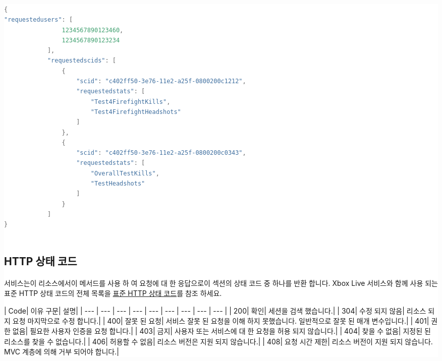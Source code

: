 
```cpp
{    
"requestedusers": [
                1234567890123460,
                1234567890123234
            ],
            "requestedscids": [
                {
                    "scid": "c402ff50-3e76-11e2-a25f-0800200c1212",
                    "requestedstats": [
                        "Test4FirefightKills",
                        "Test4FirefightHeadshots"
                    ]
                },
                {
                    "scid": "c402ff50-3e76-11e2-a25f-0800200c0343",
                    "requestedstats": [
                        "OverallTestKills",
                        "TestHeadshots"
                    ]
                }
            ] 
}
      
```

   
<a id="ID4EWF"></a>

 
## <a name="http-status-codes"></a>HTTP 상태 코드
 
서비스는이 리소스에서이 메서드를 사용 하 여 요청에 대 한 응답으로이 섹션의 상태 코드 중 하나를 반환 합니다. Xbox Live 서비스와 함께 사용 되는 표준 HTTP 상태 코드의 전체 목록을 [표준 HTTP 상태 코드](../../additional/httpstatuscodes.md)를 참조 하세요.
 
| Code| 이유 구문| 설명| 
| --- | --- | --- | --- | --- | --- | --- | --- | --- | 
| 200| 확인| 세션을 검색 했습니다.| 
| 304| 수정 되지 않음| 리소스 되지 요청 마지막으로 수정 합니다.| 
| 400| 잘못 된 요청| 서비스 잘못 된 요청을 이해 하지 못했습니다. 일반적으로 잘못 된 매개 변수입니다.| 
| 401| 권한 없음| 필요한 사용자 인증을 요청 합니다.| 
| 403| 금지| 사용자 또는 서비스에 대 한 요청을 허용 되지 않습니다.| 
| 404| 찾을 수 없음| 지정된 된 리소스를 찾을 수 없습니다.| 
| 406| 허용할 수 없음| 리소스 버전은 지원 되지 않습니다.| 
| 408| 요청 시간 제한| 리소스 버전이 지원 되지 않습니다. MVC 계층에 의해 거부 되어야 합니다.| 
  
<a id="ID4ENBAC"></a>
